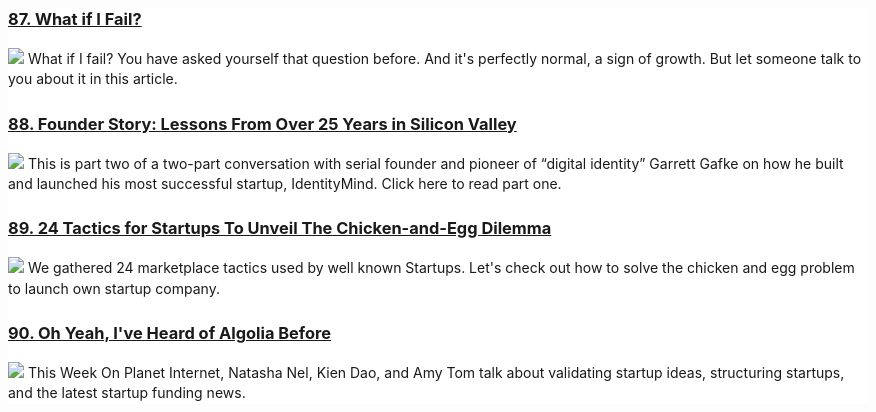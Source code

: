 ### [87. What if I Fail? ](https://hackernoon.com/what-if-i-fail)
![](https://cdn.hackernoon.com/images/oCBsCgOmPgcdx2fU6XuSWC5VunL2-ee236oa.jpeg)
What if I fail? You have asked yourself that question before. And it's perfectly normal, a sign of growth. But let someone talk to you about it in this article.

### [88. Founder Story: Lessons From Over 25 Years in Silicon Valley](https://hackernoon.com/founder-story-lessons-from-over-25-years-in-silicon-valley)
![](https://cdn.hackernoon.com/images/04RBQUokhMcaEo331itGHu88zIw1-n893gzf.jpeg)
This is part two of a two-part conversation with serial founder and pioneer of “digital identity” Garrett Gafke on how he built and launched his most successful startup, IdentityMind. Click here to read part one.

### [89. 24 Tactics for Startups To Unveil The Chicken-and-Egg Dilemma](https://hackernoon.com/24-tactics-for-startups-to-unveil-the-chicken-and-egg-dilemma-791k34b8)
![](https://cdn.hackernoon.com/images/WTcecs0Oicf1PhufRqvVTgzIzox1-4r2d3fku.jpeg)
We gathered 24 marketplace tactics used by well known Startups. Let's check out how to solve the chicken and egg problem to launch own startup company. 

### [90. Oh Yeah, I've Heard of Algolia Before](https://hackernoon.com/oh-yeah-ive-heard-of-algolia-before-dh4j37c5)
![](https://cdn.hackernoon.com/images/nVngZ358dleXhODUxb76TUgG93M2-y7183obr.jpeg)
This Week On Planet Internet, Natasha Nel, Kien Dao, and Amy Tom talk about validating startup ideas, structuring startups, and the latest startup funding news.

